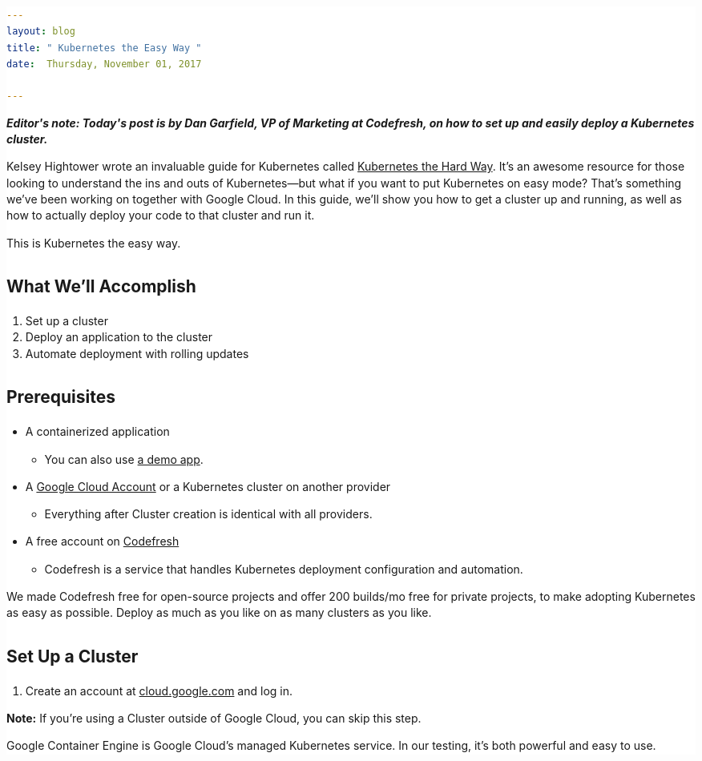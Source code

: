 ```yaml
---
layout: blog
title: " Kubernetes the Easy Way "
date:  Thursday, November 01, 2017 

---
```

 **_Editor's note: Today's post is by Dan Garfield, VP of Marketing at Codefresh, on how to set up and easily deploy a Kubernetes cluster._**  

  
Kelsey Hightower wrote an invaluable guide for Kubernetes called [Kubernetes the Hard Way](https://github.com/kelseyhightower/kubernetes-the-hard-way). It’s an awesome resource for those looking to understand the ins and outs of Kubernetes—but what if you want to put Kubernetes on easy mode? That’s something we’ve been working on together with Google Cloud. In this guide, we’ll show you how to get a cluster up and running, as well as how to actually deploy your code to that cluster and run it.   
  
This is Kubernetes the easy way.&nbsp;

  

## What We’ll Accomplish

1. Set up a cluster
2. Deploy an application to the cluster
3. Automate deployment with rolling updates

## Prerequisites

- A containerized application

  - You can also use [a demo app](https://github.com/containers101/demochat).
- A [Google Cloud Account](https://cloud.google.com/?utm_source=kubernetes.io&utm_medium=codefresh-easy-mode) or a Kubernetes cluster on another provider

  - Everything after Cluster creation is identical with all providers.
- A free account on [Codefresh](https://codefresh.io/kubernetes-deploy/)

  - Codefresh is a service that handles Kubernetes deployment configuration and automation.&nbsp;

We made Codefresh free for open-source projects and offer 200 builds/mo free for private projects, to make adopting Kubernetes as easy as possible. Deploy as much as you like on as many clusters as you like.&nbsp;

  

## Set Up a Cluster
1. Create an account at [cloud.google.com](https://cloud.google.com/?utm_source=kubernetes.io&utm_medium=codefresh-easy-mode) and log in.  
  
**Note:** If you’re using a Cluster outside of Google Cloud, you can skip this step.  
  
Google Container Engine is Google Cloud’s managed Kubernetes service. In our testing, it’s both powerful and easy to use.   
  